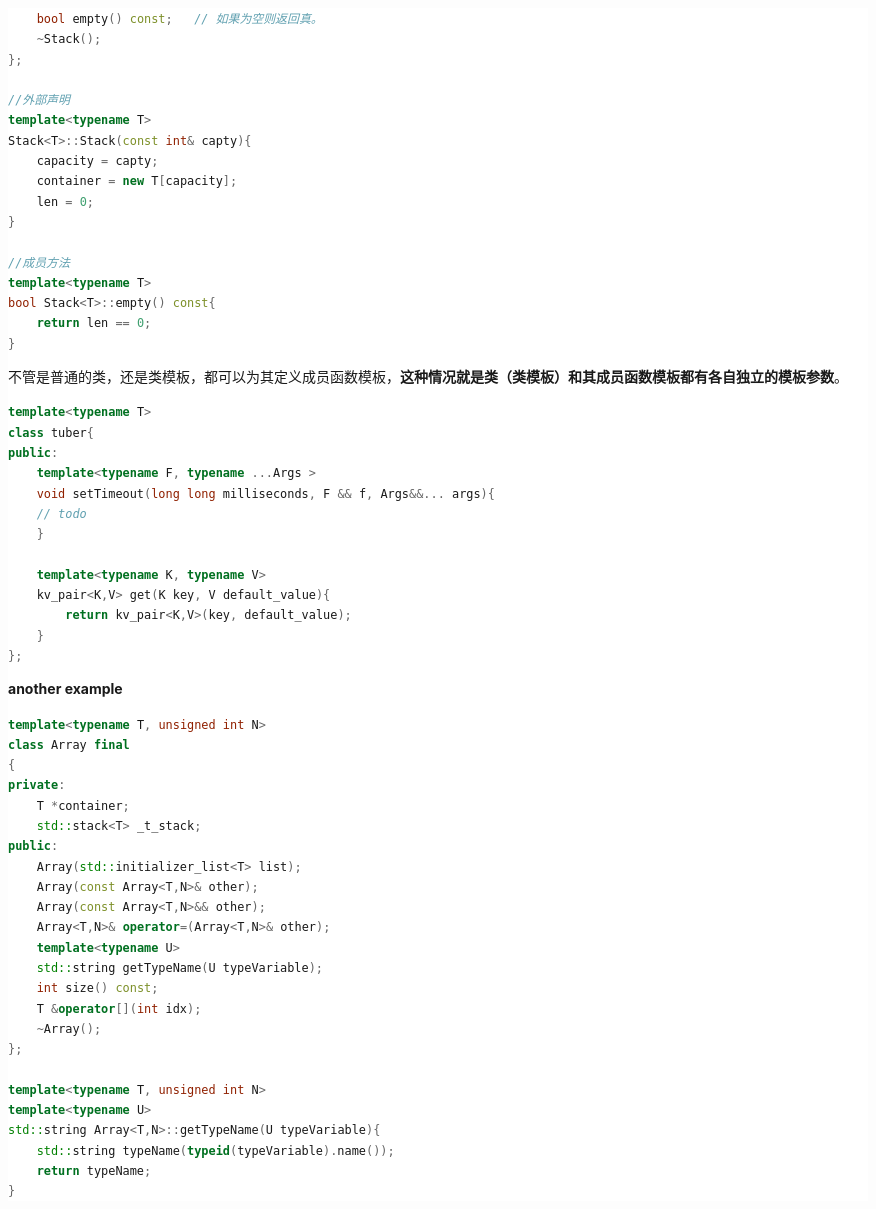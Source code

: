 ```cpp
    bool empty() const;   // 如果为空则返回真。
    ~Stack();
};

//外部声明
template<typename T>
Stack<T>::Stack(const int& capty){
    capacity = capty;
    container = new T[capacity];
    len = 0;
}

//成员方法
template<typename T>
bool Stack<T>::empty() const{
    return len == 0;
}
```
不管是普通的类，还是类模板，都可以为其定义成员函数模板，**这种情况就是类（类模板）和其成员函数模板都有各自独立的模板参数**。

```cpp
template<typename T>
class tuber{
public:
    template<typename F, typename ...Args >
    void setTimeout(long long milliseconds, F && f, Args&&... args){
    // todo
    }

    template<typename K, typename V>
    kv_pair<K,V> get(K key, V default_value){
        return kv_pair<K,V>(key, default_value);
    }
};
```

**another example**
```cpp
template<typename T, unsigned int N>
class Array final
{
private:
    T *container;
    std::stack<T> _t_stack;
public:
    Array(std::initializer_list<T> list);
    Array(const Array<T,N>& other);
    Array(const Array<T,N>&& other);
    Array<T,N>& operator=(Array<T,N>& other);
    template<typename U>
    std::string getTypeName(U typeVariable);
    int size() const;
    T &operator[](int idx);
    ~Array();
};

template<typename T, unsigned int N>
template<typename U>
std::string Array<T,N>::getTypeName(U typeVariable){
    std::string typeName(typeid(typeVariable).name());
    return typeName;
}
```
